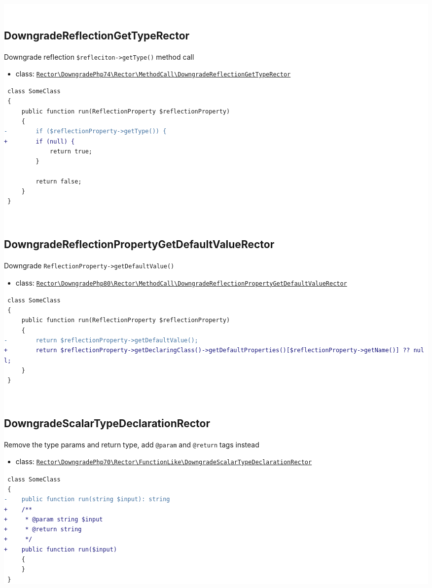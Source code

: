 <br>

## DowngradeReflectionGetTypeRector

Downgrade reflection `$refleciton->getType()` method call

- class: [`Rector\DowngradePhp74\Rector\MethodCall\DowngradeReflectionGetTypeRector`](../rules/DowngradePhp74/Rector/MethodCall/DowngradeReflectionGetTypeRector.php)

```diff
 class SomeClass
 {
     public function run(ReflectionProperty $reflectionProperty)
     {
-        if ($reflectionProperty->getType()) {
+        if (null) {
             return true;
         }

         return false;
     }
 }
```

<br>

## DowngradeReflectionPropertyGetDefaultValueRector

Downgrade `ReflectionProperty->getDefaultValue()`

- class: [`Rector\DowngradePhp80\Rector\MethodCall\DowngradeReflectionPropertyGetDefaultValueRector`](../rules/DowngradePhp80/Rector/MethodCall/DowngradeReflectionPropertyGetDefaultValueRector.php)

```diff
 class SomeClass
 {
     public function run(ReflectionProperty $reflectionProperty)
     {
-        return $reflectionProperty->getDefaultValue();
+        return $reflectionProperty->getDeclaringClass()->getDefaultProperties()[$reflectionProperty->getName()] ?? null;
     }
 }
```

<br>

## DowngradeScalarTypeDeclarationRector

Remove the type params and return type, add `@param` and `@return` tags instead

- class: [`Rector\DowngradePhp70\Rector\FunctionLike\DowngradeScalarTypeDeclarationRector`](../rules/DowngradePhp70/Rector/FunctionLike/DowngradeScalarTypeDeclarationRector.php)

```diff
 class SomeClass
 {
-    public function run(string $input): string
+    /**
+     * @param string $input
+     * @return string
+     */
+    public function run($input)
     {
     }
 }
```
